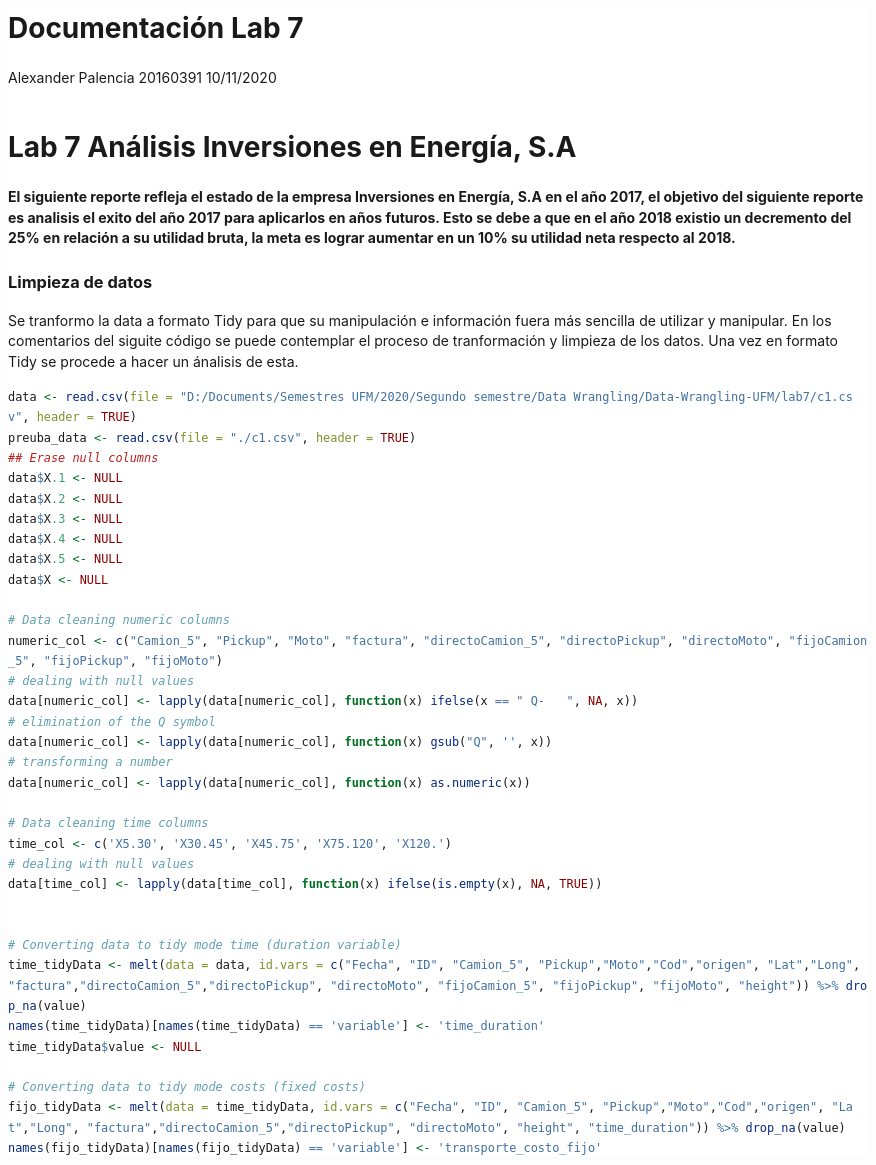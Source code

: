 Documentación Lab 7
================
Alexander Palencia 20160391
10/11/2020

# Lab 7 Análisis Inversiones en Energía, S.A

#### El siguiente reporte refleja el estado de la empresa Inversiones en Energía, S.A en el año 2017, el objetivo del siguiente reporte es analisis el exito del año 2017 para aplicarlos en años futuros. Esto se debe a que en el año 2018 existio un decremento del 25% en relación a su utilidad bruta, la meta es lograr aumentar en un 10% su utilidad neta respecto al 2018.

### Limpieza de datos

Se tranformo la data a formato Tidy para que su manipulación e
información fuera más sencilla de utilizar y manipular. En los
comentarios del siguite código se puede contemplar el proceso de
tranformación y limpieza de los datos. Una vez en formato Tidy se
procede a hacer un ánalisis de esta.

``` r
data <- read.csv(file = "D:/Documents/Semestres UFM/2020/Segundo semestre/Data Wrangling/Data-Wrangling-UFM/lab7/c1.csv", header = TRUE)
preuba_data <- read.csv(file = "./c1.csv", header = TRUE)
## Erase null columns
data$X.1 <- NULL
data$X.2 <- NULL
data$X.3 <- NULL
data$X.4 <- NULL
data$X.5 <- NULL
data$X <- NULL

# Data cleaning numeric columns 
numeric_col <- c("Camion_5", "Pickup", "Moto", "factura", "directoCamion_5", "directoPickup", "directoMoto", "fijoCamion_5", "fijoPickup", "fijoMoto")
# dealing with null values
data[numeric_col] <- lapply(data[numeric_col], function(x) ifelse(x == " Q-   ", NA, x))
# elimination of the Q symbol
data[numeric_col] <- lapply(data[numeric_col], function(x) gsub("Q", '', x))
# transforming a number
data[numeric_col] <- lapply(data[numeric_col], function(x) as.numeric(x))

# Data cleaning time columns 
time_col <- c('X5.30', 'X30.45', 'X45.75', 'X75.120', 'X120.')
# dealing with null values
data[time_col] <- lapply(data[time_col], function(x) ifelse(is.empty(x), NA, TRUE))


# Converting data to tidy mode time (duration variable)
time_tidyData <- melt(data = data, id.vars = c("Fecha", "ID", "Camion_5", "Pickup","Moto","Cod","origen", "Lat","Long", "factura","directoCamion_5","directoPickup", "directoMoto", "fijoCamion_5", "fijoPickup", "fijoMoto", "height")) %>% drop_na(value) 
names(time_tidyData)[names(time_tidyData) == 'variable'] <- 'time_duration'
time_tidyData$value <- NULL

# Converting data to tidy mode costs (fixed costs)
fijo_tidyData <- melt(data = time_tidyData, id.vars = c("Fecha", "ID", "Camion_5", "Pickup","Moto","Cod","origen", "Lat","Long", "factura","directoCamion_5","directoPickup", "directoMoto", "height", "time_duration")) %>% drop_na(value) 
names(fijo_tidyData)[names(fijo_tidyData) == 'variable'] <- 'transporte_costo_fijo'
```